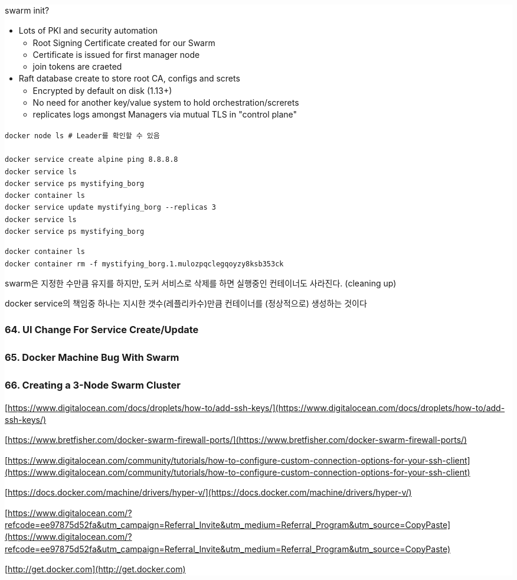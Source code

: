 swarm init?

- Lots of PKI and security automation
  - Root Signing Certificate created for our Swarm
  - Certificate is issued for first manager node
  - join tokens are craeted
- Raft database create to store root CA, configs and screts
  - Encrypted by default on disk (1.13+)
  - No need for another key/value system to hold orchestration/screrets
  - replicates logs amongst Managers via mutual TLS in "control plane"

```text
docker node ls # Leader를 확인할 수 있음

docker service create alpine ping 8.8.8.8
docker service ls
docker service ps mystifying_borg
docker container ls
docker service update mystifying_borg --replicas 3
docker service ls
docker service ps mystifying_borg
```

```text
docker container ls
docker container rm -f mystifying_borg.1.mulozpqclegqoyzy8ksb353ck
```

swarm은 지정한 수만큼 유지를 하지만, 도커 서비스로 삭제를 하면 실행중인 컨테이너도 사라진다. (cleaning up)

docker service의 책임중 하나는 지시한 갯수(레플리카수)만큼 컨테이너를 (정상적으로) 생성하는 것이다

### 64. UI Change For Service Create/Update

### 65. Docker Machine Bug With Swarm

### 66. Creating a 3-Node Swarm Cluster

[https://www.digitalocean.com/docs/droplets/how-to/add-ssh-keys/](https://www.digitalocean.com/docs/droplets/how-to/add-ssh-keys/)

[https://www.bretfisher.com/docker-swarm-firewall-ports/](https://www.bretfisher.com/docker-swarm-firewall-ports/)

[https://www.digitalocean.com/community/tutorials/how-to-configure-custom-connection-options-for-your-ssh-client](https://www.digitalocean.com/community/tutorials/how-to-configure-custom-connection-options-for-your-ssh-client)

[https://docs.docker.com/machine/drivers/hyper-v/](https://docs.docker.com/machine/drivers/hyper-v/)

[https://www.digitalocean.com/?refcode=ee97875d52fa&utm_campaign=Referral_Invite&utm_medium=Referral_Program&utm_source=CopyPaste](https://www.digitalocean.com/?refcode=ee97875d52fa&utm_campaign=Referral_Invite&utm_medium=Referral_Program&utm_source=CopyPaste)

[http://get.docker.com](http://get.docker.com)
